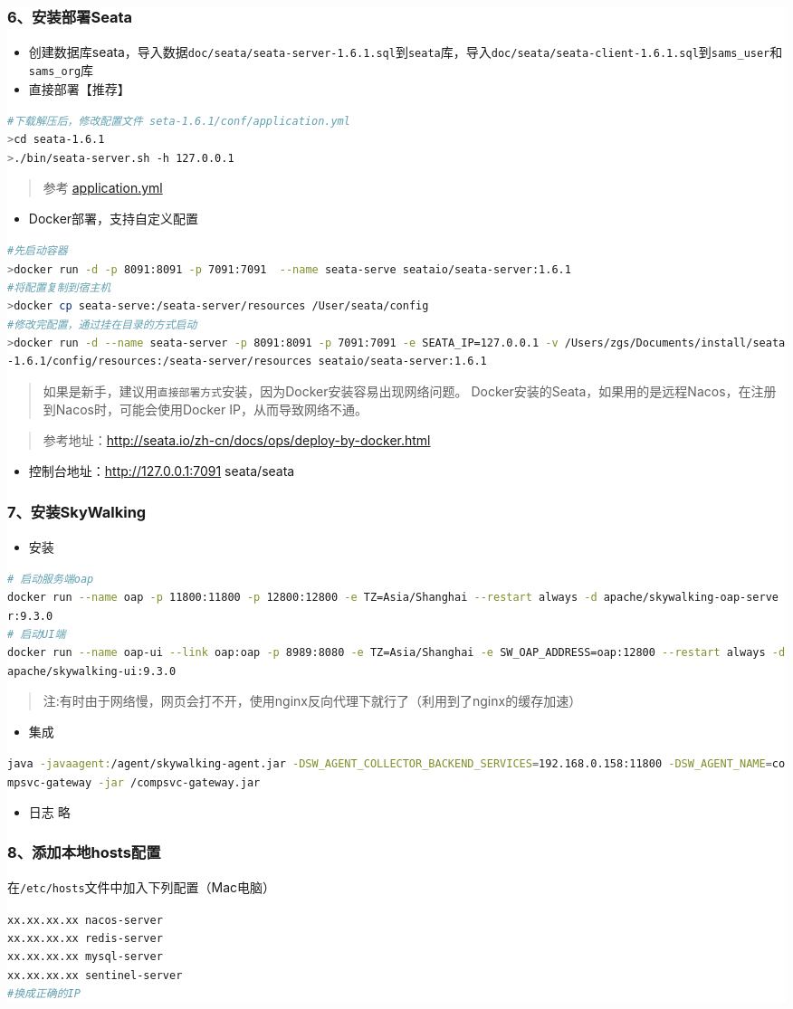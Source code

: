 
### 6、安装部署Seata
- 创建数据库seata，导入数据`doc/seata/seata-server-1.6.1.sql`到`seata`库，导入`doc/seata/seata-client-1.6.1.sql`到`sams_user`和`sams_org`库
- 直接部署【推荐】
```bash
#下载解压后，修改配置文件 seta-1.6.1/conf/application.yml
>cd seata-1.6.1
>./bin/seata-server.sh -h 127.0.0.1
```
>参考 [application.yml](https://github.com/bestaone/sams/blob/main/doc/seata/application.yml)

- Docker部署，支持自定义配置
```bash
#先启动容器
>docker run -d -p 8091:8091 -p 7091:7091  --name seata-serve seataio/seata-server:1.6.1
#将配置复制到宿主机
>docker cp seata-serve:/seata-server/resources /User/seata/config
#修改完配置，通过挂在目录的方式启动
>docker run -d --name seata-server -p 8091:8091 -p 7091:7091 -e SEATA_IP=127.0.0.1 -v /Users/zgs/Documents/install/seata-1.6.1/config/resources:/seata-server/resources seataio/seata-server:1.6.1 
```
>如果是新手，建议用`直接部署方式`安装，因为Docker安装容易出现网络问题。
>Docker安装的Seata，如果用的是远程Nacos，在注册到Nacos时，可能会使用Docker IP，从而导致网络不通。

> 参考地址：http://seata.io/zh-cn/docs/ops/deploy-by-docker.html

- 控制台地址：http://127.0.0.1:7091 seata/seata

### 7、安装SkyWalking

- 安装
```bash
# 启动服务端oap    
docker run --name oap -p 11800:11800 -p 12800:12800 -e TZ=Asia/Shanghai --restart always -d apache/skywalking-oap-server:9.3.0
# 启动UI端 
docker run --name oap-ui --link oap:oap -p 8989:8080 -e TZ=Asia/Shanghai -e SW_OAP_ADDRESS=oap:12800 --restart always -d apache/skywalking-ui:9.3.0
```
>注:有时由于网络慢，网页会打不开，使用nginx反向代理下就行了（利用到了nginx的缓存加速）

- 集成
```bash
java -javaagent:/agent/skywalking-agent.jar -DSW_AGENT_COLLECTOR_BACKEND_SERVICES=192.168.0.158:11800 -DSW_AGENT_NAME=compsvc-gateway -jar /compsvc-gateway.jar
```

- 日志
略

### 8、添加本地hosts配置
在`/etc/hosts`文件中加入下列配置（Mac电脑）
```bash
xx.xx.xx.xx nacos-server
xx.xx.xx.xx redis-server
xx.xx.xx.xx mysql-server
xx.xx.xx.xx sentinel-server
#换成正确的IP
```
